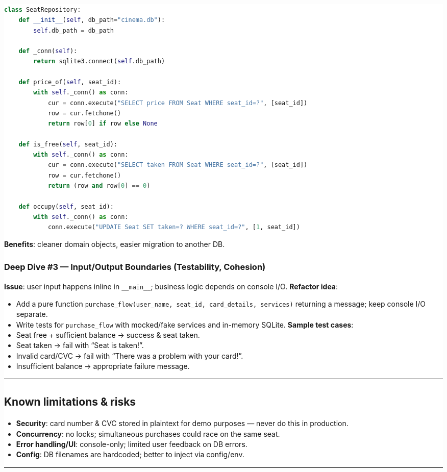 ```python
class SeatRepository:
    def __init__(self, db_path="cinema.db"):
        self.db_path = db_path

    def _conn(self):
        return sqlite3.connect(self.db_path)

    def price_of(self, seat_id):
        with self._conn() as conn:
            cur = conn.execute("SELECT price FROM Seat WHERE seat_id=?", [seat_id])
            row = cur.fetchone()
            return row[0] if row else None

    def is_free(self, seat_id):
        with self._conn() as conn:
            cur = conn.execute("SELECT taken FROM Seat WHERE seat_id=?", [seat_id])
            row = cur.fetchone()
            return (row and row[0] == 0)

    def occupy(self, seat_id):
        with self._conn() as conn:
            conn.execute("UPDATE Seat SET taken=? WHERE seat_id=?", [1, seat_id])
```

**Benefits**: cleaner domain objects, easier migration to another DB.

### Deep Dive #3 — Input/Output Boundaries (Testability, Cohesion)

**Issue**: user input happens inline in `__main__`; business logic depends on console I/O.
**Refactor idea**:

* Add a pure function `purchase_flow(user_name, seat_id, card_details, services)` returning a message; keep console I/O separate.
* Write tests for `purchase_flow` with mocked/fake services and in-memory SQLite.
  **Sample test cases**:
* Seat free + sufficient balance → success & seat taken.
* Seat taken → fail with “Seat is taken!”.
* Invalid card/CVC → fail with “There was a problem with your card!”.
* Insufficient balance → appropriate failure message.

---

## Known limitations & risks

* **Security**: card number & CVC stored in plaintext for demo purposes — never do this in production.
* **Concurrency**: no locks; simultaneous purchases could race on the same seat.
* **Error handling/UI**: console-only; limited user feedback on DB errors.
* **Config**: DB filenames are hardcoded; better to inject via config/env.

---
